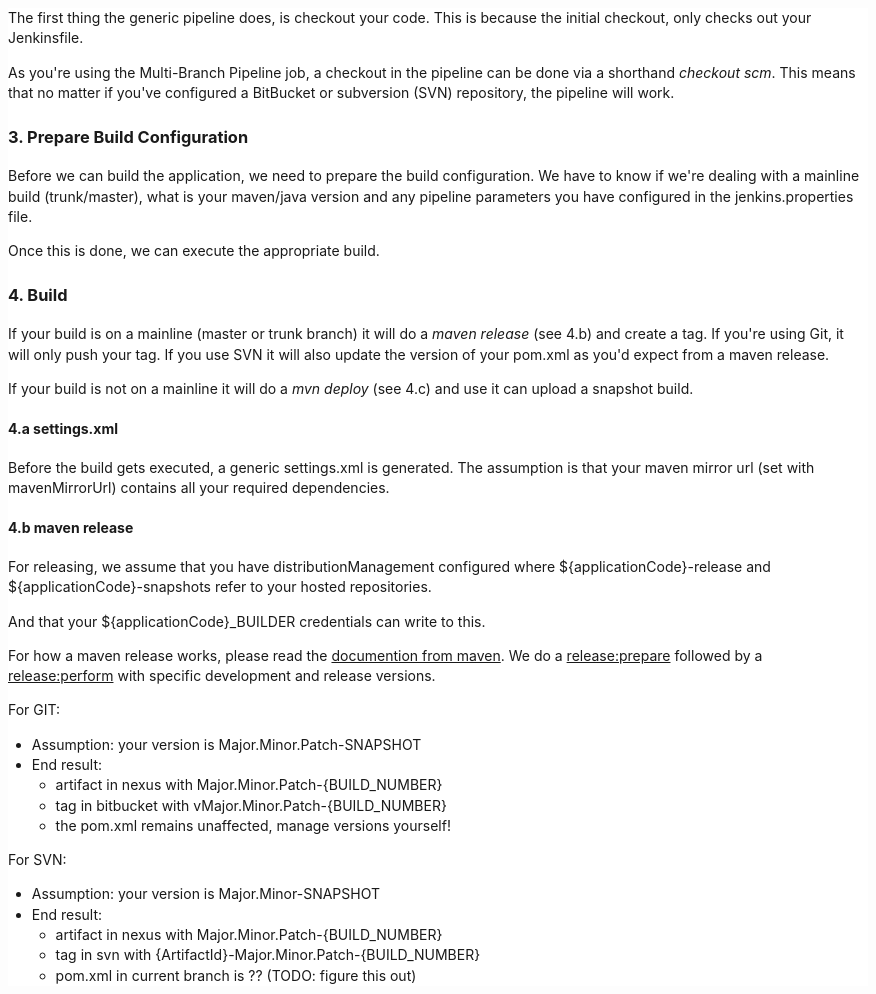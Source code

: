 The first thing the generic pipeline does, is checkout your code. 
This is because the initial checkout, only checks out your Jenkinsfile.
 
As you're using the Multi-Branch Pipeline job, a checkout in the pipeline can be done via a shorthand *checkout scm*.
This means that no matter if you've configured a BitBucket or subversion (SVN) repository, the pipeline will work.
  
### 3. Prepare Build Configuration

Before we can build the application, we need to prepare the build configuration.
We have to know if we're dealing with a mainline build (trunk/master), what is your maven/java version and any pipeline parameters you have configured in the jenkins.properties file.

Once this is done, we can execute the appropriate build.

### 4. Build

If your build is on a mainline (master or trunk branch) it will do a *maven release* (see 4.b) and create a tag.
If you're using Git, it will only push your tag. If you use SVN it will also update the version of your pom.xml as you'd expect from a maven release.

If your build is not on a mainline it will do a *mvn deploy* (see 4.c) and use it can upload a snapshot build.

#### 4.a settings.xml

Before the build gets executed, a generic settings.xml is generated.
The assumption is that your maven mirror url (set with mavenMirrorUrl) contains all your required dependencies.

#### 4.b maven release

For releasing, we assume that you have distributionManagement configured where ${applicationCode}-release and ${applicationCode}-snapshots refer to your hosted repositories.

And that your ${applicationCode}_BUILDER credentials can write to this.

For how a maven release works, please read the [documention from maven](http://maven.apache.org/maven-release/maven-release-plugin/).
We do a [release:prepare](http://maven.apache.org/maven-release/maven-release-plugin/examples/prepare-release.html) followed by a [release:perform](http://maven.apache.org/maven-release/maven-release-plugin/examples/perform-release.html) with specific development and release versions.

For GIT:

* Assumption: your version is Major.Minor.Patch-SNAPSHOT
* End result: 
    * artifact in nexus with Major.Minor.Patch-{BUILD_NUMBER}
    * tag in bitbucket with vMajor.Minor.Patch-{BUILD_NUMBER}
    * the pom.xml remains unaffected, manage versions yourself!

For SVN:

* Assumption: your version is Major.Minor-SNAPSHOT
* End result: 
    * artifact in nexus with Major.Minor.Patch-{BUILD_NUMBER}
    * tag in svn with {ArtifactId}-Major.Minor.Patch-{BUILD_NUMBER}
    * pom.xml in current branch is ?? (TODO: figure this out)
